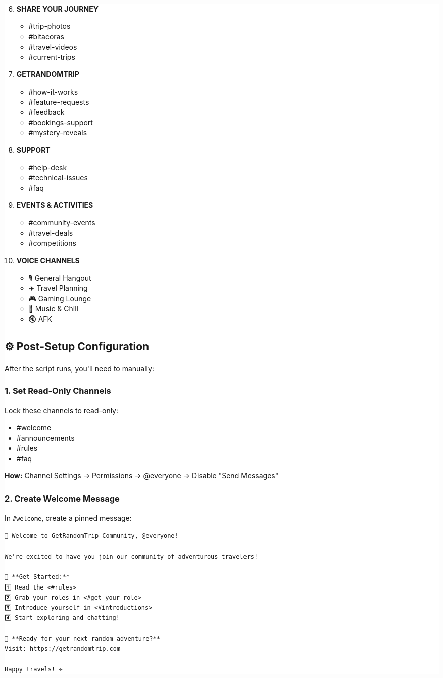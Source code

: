 6. **SHARE YOUR JOURNEY**
   - #trip-photos
   - #bitacoras
   - #travel-videos
   - #current-trips

7. **GETRANDOMTRIP**
   - #how-it-works
   - #feature-requests
   - #feedback
   - #bookings-support
   - #mystery-reveals

8. **SUPPORT**
   - #help-desk
   - #technical-issues
   - #faq

9. **EVENTS & ACTIVITIES**
   - #community-events
   - #travel-deals
   - #competitions

10. **VOICE CHANNELS**
    - 🎙️ General Hangout
    - ✈️ Travel Planning
    - 🎮 Gaming Lounge
    - 🎵 Music & Chill
    - 🔇 AFK

## ⚙️ Post-Setup Configuration

After the script runs, you'll need to manually:

### 1. Set Read-Only Channels

Lock these channels to read-only:

- #welcome
- #announcements
- #rules
- #faq

**How:** Channel Settings → Permissions → @everyone → Disable "Send Messages"

### 2. Create Welcome Message

In `#welcome`, create a pinned message:

```
👋 Welcome to GetRandomTrip Community, @everyone!

We're excited to have you join our community of adventurous travelers!

🚀 **Get Started:**
1️⃣ Read the <#rules>
2️⃣ Grab your roles in <#get-your-role>
3️⃣ Introduce yourself in <#introductions>
4️⃣ Start exploring and chatting!

🎲 **Ready for your next random adventure?**
Visit: https://getrandomtrip.com

Happy travels! ✈️
```

